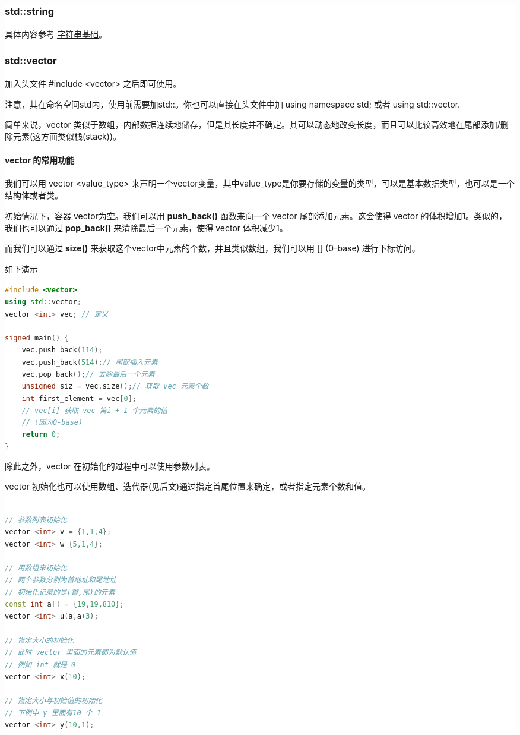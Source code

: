 ### std::string

具体内容参考 [字符串基础](https://darksharpness.github.io/2022/09/13/String/string/#std-string)。

### std::vector

加入头文件 #include &lt;vector&gt; 之后即可使用。

注意，其在命名空间std内，使用前需要加std::。你也可以直接在头文件中加 using namespace std; 或者 using std::vector.

简单来说，vector 类似于数组，内部数据连续地储存，但是其长度并不确定。其可以动态地改变长度，而且可以比较高效地在尾部添加/删除元素(这方面类似栈(stack))。

#### vector 的常用功能

我们可以用 vector &lt;value_type&gt; 来声明一个vector变量，其中value_type是你要存储的变量的类型，可以是基本数据类型，也可以是一个结构体或者类。

初始情况下，容器 vector为空。我们可以用 **push_back()** 函数来向一个 vector 尾部添加元素。这会使得 vector 的体积增加1。类似的，我们也可以通过 **pop_back()** 来清除最后一个元素，使得 vector 体积减少1。

而我们可以通过 **size()** 来获取这个vector中元素的个数，并且类似数组，我们可以用 [] (0-base) 进行下标访问。

如下演示

```C++
#include <vector>
using std::vector;
vector <int> vec; // 定义

signed main() {
    vec.push_back(114);
    vec.push_back(514);// 尾部插入元素
    vec.pop_back();// 去除最后一个元素
    unsigned siz = vec.size();// 获取 vec 元素个数
    int first_element = vec[0];
    // vec[i] 获取 vec 第i + 1 个元素的值
    // (因为0-base) 
    return 0;
}
```

除此之外，vector 在初始化的过程中可以使用参数列表。

vector 初始化也可以使用数组、迭代器(见后文)通过指定首尾位置来确定，或者指定元素个数和值。

```C++

// 参数列表初始化
vector <int> v = {1,1,4};
vector <int> w {5,1,4};

// 用数组来初始化
// 两个参数分别为首地址和尾地址
// 初始化记录的是[首,尾)的元素
const int a[] = {19,19,810};
vector <int> u(a,a+3);

// 指定大小的初始化
// 此时 vector 里面的元素都为默认值
// 例如 int 就是 0
vector <int> x(10);

// 指定大小与初始值的初始化
// 下例中 y 里面有10 个 1
vector <int> y(10,1);

```
